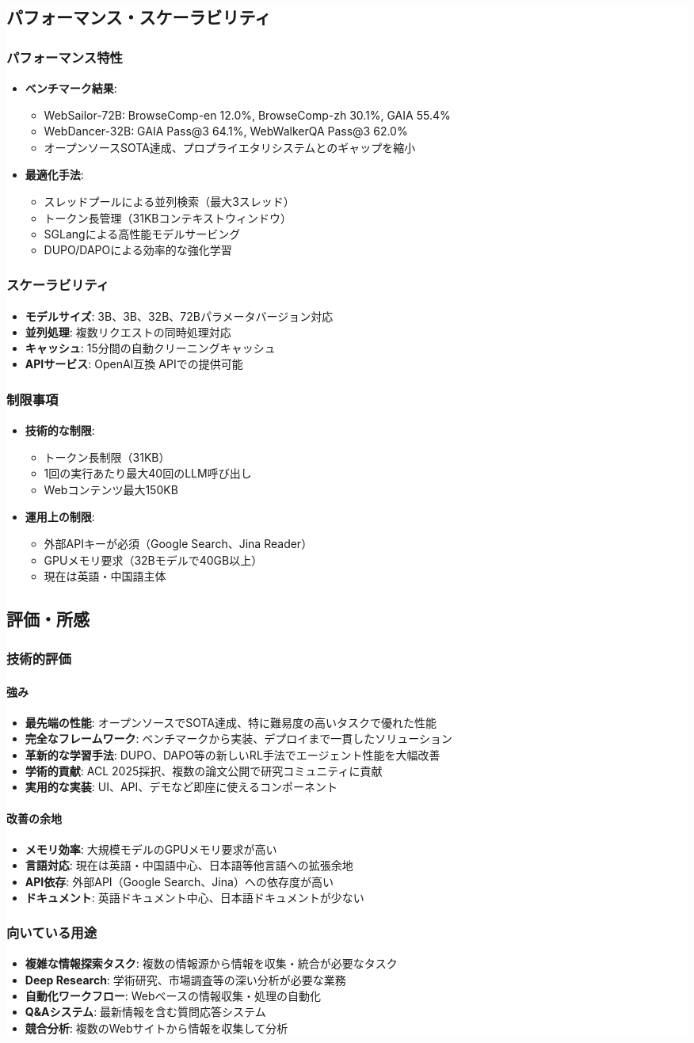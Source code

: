 ## パフォーマンス・スケーラビリティ
### パフォーマンス特性
- **ベンチマーク結果**:
  - WebSailor-72B: BrowseComp-en 12.0%, BrowseComp-zh 30.1%, GAIA 55.4%
  - WebDancer-32B: GAIA Pass@3 64.1%, WebWalkerQA Pass@3 62.0%
  - オープンソースSOTA達成、プロプライエタリシステムとのギャップを縮小

- **最適化手法**:
  - スレッドプールによる並列検索（最大3スレッド）
  - トークン長管理（31KBコンテキストウィンドウ）
  - SGLangによる高性能モデルサービング
  - DUPO/DAPOによる効率的な強化学習

### スケーラビリティ
- **モデルサイズ**: 3B、3B、32B、72Bパラメータバージョン対応
- **並列処理**: 複数リクエストの同時処理対応
- **キャッシュ**: 15分間の自動クリーニングキャッシュ
- **APIサービス**: OpenAI互換 APIでの提供可能

### 制限事項
- **技術的な制限**:
  - トークン長制限（31KB）
  - 1回の実行あたり最大40回のLLM呼び出し
  - Webコンテンツ最大150KB

- **運用上の制限**:
  - 外部APIキーが必須（Google Search、Jina Reader）
  - GPUメモリ要求（32Bモデルで40GB以上）
  - 現在は英語・中国語主体

## 評価・所感
### 技術的評価
#### 強み
- **最先端の性能**: オープンソースでSOTA達成、特に難易度の高いタスクで優れた性能
- **完全なフレームワーク**: ベンチマークから実装、デプロイまで一貫したソリューション
- **革新的な学習手法**: DUPO、DAPO等の新しいRL手法でエージェント性能を大幅改善
- **学術的貢献**: ACL 2025採択、複数の論文公開で研究コミュニティに貢献
- **実用的な実装**: UI、API、デモなど即座に使えるコンポーネント

#### 改善の余地
- **メモリ効率**: 大規模モデルのGPUメモリ要求が高い
- **言語対応**: 現在は英語・中国語中心、日本語等他言語への拡張余地
- **API依存**: 外部API（Google Search、Jina）への依存度が高い
- **ドキュメント**: 英語ドキュメント中心、日本語ドキュメントが少ない

### 向いている用途
- **複雑な情報探索タスク**: 複数の情報源から情報を収集・統合が必要なタスク
- **Deep Research**: 学術研究、市場調査等の深い分析が必要な業務
- **自動化ワークフロー**: Webベースの情報収集・処理の自動化
- **Q&Aシステム**: 最新情報を含む質問応答システム
- **競合分析**: 複数のWebサイトから情報を収集して分析
